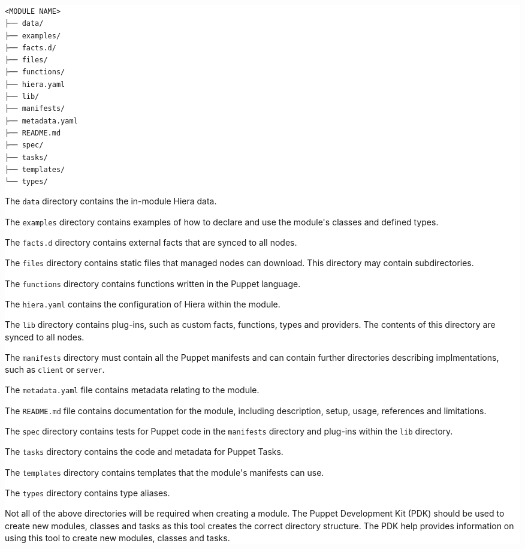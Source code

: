 ```shell
<MODULE NAME>
├── data/
├── examples/
├── facts.d/
├── files/
├── functions/
├── hiera.yaml
├── lib/
├── manifests/
├── metadata.yaml
├── README.md
├── spec/
├── tasks/
├── templates/
└── types/
```

The `data` directory contains the in-module Hiera data.

The `examples` directory contains examples of how to declare and use the
module's classes and defined types.

The `facts.d` directory contains external facts that are synced to all nodes.

The `files` directory contains static files that managed nodes can download.
This directory may contain subdirectories.

The `functions` directory contains functions written in the Puppet language.

The `hiera.yaml` contains the configuration of Hiera within the module.

The `lib` directory contains plug-ins, such as custom facts, functions, types
and providers. The contents of this directory are synced to all nodes.

The `manifests` directory must contain all the Puppet manifests and can contain
further directories describing implmentations, such as `client` or `server`.

The `metadata.yaml` file contains metadata relating to the module.

The `README.md` file contains documentation for the module, including
description, setup, usage, references and limitations.

The `spec` directory contains tests for Puppet code in the `manifests` directory
and plug-ins within the `lib` directory.

The `tasks` directory contains the code and metadata for Puppet Tasks.

The `templates` directory contains templates that the module's manifests can
use.

The `types` directory contains type aliases.

Not all of the above directories will be required when creating a module. The
Puppet Development Kit (PDK) should be used to create new modules, classes and
tasks as this tool creates the correct directory structure. The PDK help
provides information on using this tool to create new modules, classes and
tasks.
